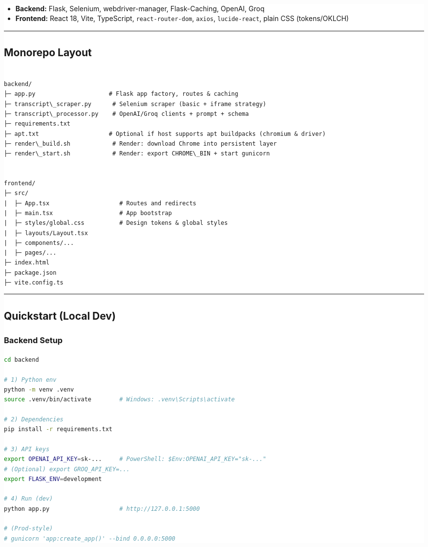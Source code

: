 - **Backend:** Flask, Selenium, webdriver-manager, Flask-Caching, OpenAI, Groq
- **Frontend:** React 18, Vite, TypeScript, `react-router-dom`, `axios`, `lucide-react`, plain CSS (tokens/OKLCH)

---

## Monorepo Layout

```

backend/
├─ app.py                     # Flask app factory, routes & caching
├─ transcript\_scraper.py      # Selenium scraper (basic + iframe strategy)
├─ transcript\_processor.py    # OpenAI/Groq clients + prompt + schema
├─ requirements.txt
├─ apt.txt                    # Optional if host supports apt buildpacks (chromium & driver)
├─ render\_build.sh            # Render: download Chrome into persistent layer
├─ render\_start.sh            # Render: export CHROME\_BIN + start gunicorn


frontend/
├─ src/
|  ├─ App.tsx                    # Routes and redirects
|  ├─ main.tsx                   # App bootstrap
|  ├─ styles/global.css          # Design tokens & global styles
|  ├─ layouts/Layout.tsx
|  ├─ components/...
|  ├─ pages/...
├─ index.html
├─ package.json
├─ vite.config.ts

````

---

## Quickstart (Local Dev)

### Backend Setup

```bash
cd backend

# 1) Python env
python -m venv .venv
source .venv/bin/activate        # Windows: .venv\Scripts\activate

# 2) Dependencies
pip install -r requirements.txt

# 3) API keys
export OPENAI_API_KEY=sk-...     # PowerShell: $Env:OPENAI_API_KEY="sk-..."
# (Optional) export GROQ_API_KEY=...
export FLASK_ENV=development

# 4) Run (dev)
python app.py                    # http://127.0.0.1:5000

# (Prod-style)
# gunicorn 'app:create_app()' --bind 0.0.0.0:5000
````
